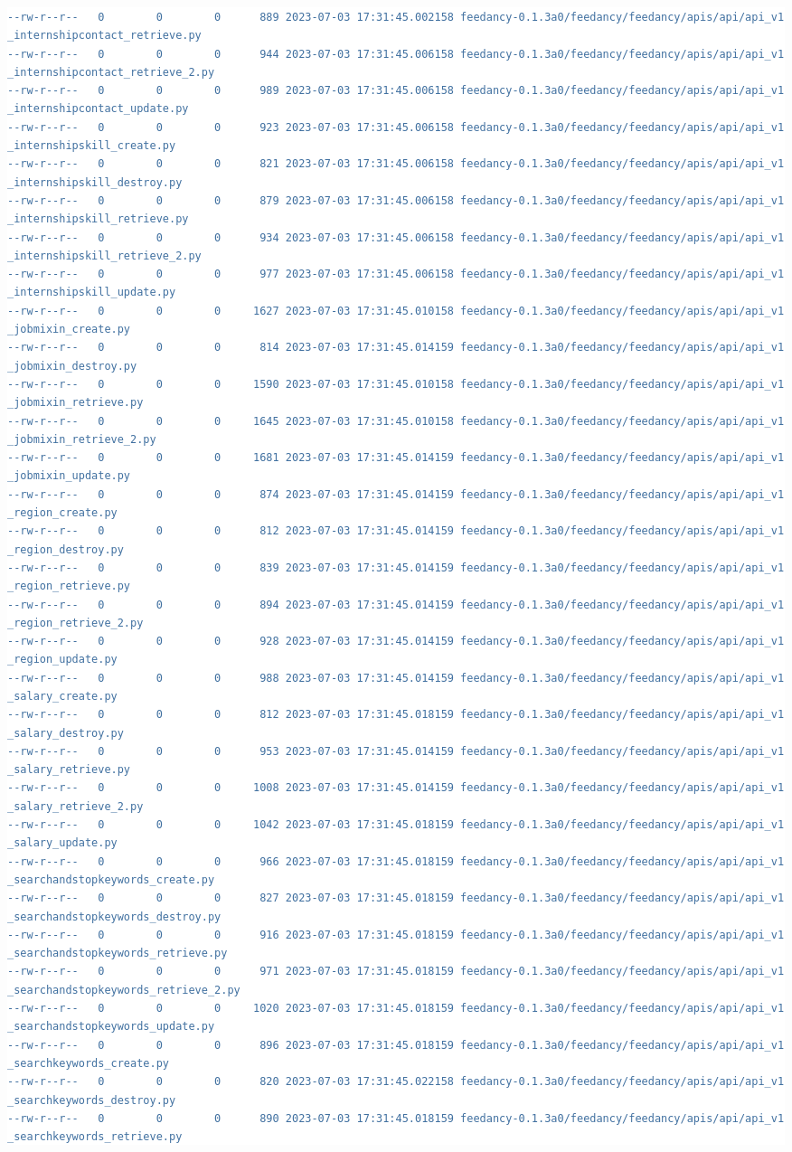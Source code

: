 ```diff
--rw-r--r--   0        0        0      889 2023-07-03 17:31:45.002158 feedancy-0.1.3a0/feedancy/feedancy/apis/api/api_v1_internshipcontact_retrieve.py
--rw-r--r--   0        0        0      944 2023-07-03 17:31:45.006158 feedancy-0.1.3a0/feedancy/feedancy/apis/api/api_v1_internshipcontact_retrieve_2.py
--rw-r--r--   0        0        0      989 2023-07-03 17:31:45.006158 feedancy-0.1.3a0/feedancy/feedancy/apis/api/api_v1_internshipcontact_update.py
--rw-r--r--   0        0        0      923 2023-07-03 17:31:45.006158 feedancy-0.1.3a0/feedancy/feedancy/apis/api/api_v1_internshipskill_create.py
--rw-r--r--   0        0        0      821 2023-07-03 17:31:45.006158 feedancy-0.1.3a0/feedancy/feedancy/apis/api/api_v1_internshipskill_destroy.py
--rw-r--r--   0        0        0      879 2023-07-03 17:31:45.006158 feedancy-0.1.3a0/feedancy/feedancy/apis/api/api_v1_internshipskill_retrieve.py
--rw-r--r--   0        0        0      934 2023-07-03 17:31:45.006158 feedancy-0.1.3a0/feedancy/feedancy/apis/api/api_v1_internshipskill_retrieve_2.py
--rw-r--r--   0        0        0      977 2023-07-03 17:31:45.006158 feedancy-0.1.3a0/feedancy/feedancy/apis/api/api_v1_internshipskill_update.py
--rw-r--r--   0        0        0     1627 2023-07-03 17:31:45.010158 feedancy-0.1.3a0/feedancy/feedancy/apis/api/api_v1_jobmixin_create.py
--rw-r--r--   0        0        0      814 2023-07-03 17:31:45.014159 feedancy-0.1.3a0/feedancy/feedancy/apis/api/api_v1_jobmixin_destroy.py
--rw-r--r--   0        0        0     1590 2023-07-03 17:31:45.010158 feedancy-0.1.3a0/feedancy/feedancy/apis/api/api_v1_jobmixin_retrieve.py
--rw-r--r--   0        0        0     1645 2023-07-03 17:31:45.010158 feedancy-0.1.3a0/feedancy/feedancy/apis/api/api_v1_jobmixin_retrieve_2.py
--rw-r--r--   0        0        0     1681 2023-07-03 17:31:45.014159 feedancy-0.1.3a0/feedancy/feedancy/apis/api/api_v1_jobmixin_update.py
--rw-r--r--   0        0        0      874 2023-07-03 17:31:45.014159 feedancy-0.1.3a0/feedancy/feedancy/apis/api/api_v1_region_create.py
--rw-r--r--   0        0        0      812 2023-07-03 17:31:45.014159 feedancy-0.1.3a0/feedancy/feedancy/apis/api/api_v1_region_destroy.py
--rw-r--r--   0        0        0      839 2023-07-03 17:31:45.014159 feedancy-0.1.3a0/feedancy/feedancy/apis/api/api_v1_region_retrieve.py
--rw-r--r--   0        0        0      894 2023-07-03 17:31:45.014159 feedancy-0.1.3a0/feedancy/feedancy/apis/api/api_v1_region_retrieve_2.py
--rw-r--r--   0        0        0      928 2023-07-03 17:31:45.014159 feedancy-0.1.3a0/feedancy/feedancy/apis/api/api_v1_region_update.py
--rw-r--r--   0        0        0      988 2023-07-03 17:31:45.014159 feedancy-0.1.3a0/feedancy/feedancy/apis/api/api_v1_salary_create.py
--rw-r--r--   0        0        0      812 2023-07-03 17:31:45.018159 feedancy-0.1.3a0/feedancy/feedancy/apis/api/api_v1_salary_destroy.py
--rw-r--r--   0        0        0      953 2023-07-03 17:31:45.014159 feedancy-0.1.3a0/feedancy/feedancy/apis/api/api_v1_salary_retrieve.py
--rw-r--r--   0        0        0     1008 2023-07-03 17:31:45.014159 feedancy-0.1.3a0/feedancy/feedancy/apis/api/api_v1_salary_retrieve_2.py
--rw-r--r--   0        0        0     1042 2023-07-03 17:31:45.018159 feedancy-0.1.3a0/feedancy/feedancy/apis/api/api_v1_salary_update.py
--rw-r--r--   0        0        0      966 2023-07-03 17:31:45.018159 feedancy-0.1.3a0/feedancy/feedancy/apis/api/api_v1_searchandstopkeywords_create.py
--rw-r--r--   0        0        0      827 2023-07-03 17:31:45.018159 feedancy-0.1.3a0/feedancy/feedancy/apis/api/api_v1_searchandstopkeywords_destroy.py
--rw-r--r--   0        0        0      916 2023-07-03 17:31:45.018159 feedancy-0.1.3a0/feedancy/feedancy/apis/api/api_v1_searchandstopkeywords_retrieve.py
--rw-r--r--   0        0        0      971 2023-07-03 17:31:45.018159 feedancy-0.1.3a0/feedancy/feedancy/apis/api/api_v1_searchandstopkeywords_retrieve_2.py
--rw-r--r--   0        0        0     1020 2023-07-03 17:31:45.018159 feedancy-0.1.3a0/feedancy/feedancy/apis/api/api_v1_searchandstopkeywords_update.py
--rw-r--r--   0        0        0      896 2023-07-03 17:31:45.018159 feedancy-0.1.3a0/feedancy/feedancy/apis/api/api_v1_searchkeywords_create.py
--rw-r--r--   0        0        0      820 2023-07-03 17:31:45.022158 feedancy-0.1.3a0/feedancy/feedancy/apis/api/api_v1_searchkeywords_destroy.py
--rw-r--r--   0        0        0      890 2023-07-03 17:31:45.018159 feedancy-0.1.3a0/feedancy/feedancy/apis/api/api_v1_searchkeywords_retrieve.py
```